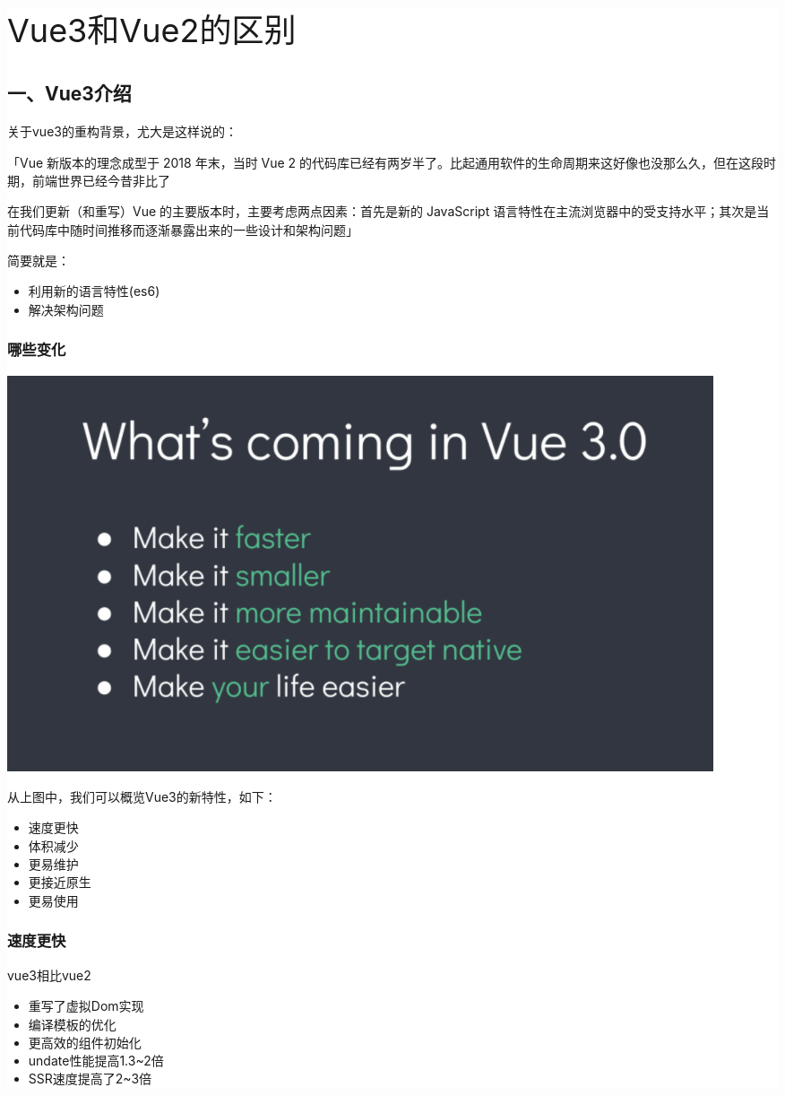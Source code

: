<font style="font-size: 36px;">Vue3和Vue2的区别</font>

## 一、Vue3介绍
关于vue3的重构背景，尤大是这样说的：

「Vue 新版本的理念成型于 2018 年末，当时 Vue 2 的代码库已经有两岁半了。比起通用软件的生命周期来这好像也没那么久，但在这段时期，前端世界已经今昔非比了

在我们更新（和重写）Vue 的主要版本时，主要考虑两点因素：首先是新的 JavaScript 语言特性在主流浏览器中的受支持水平；其次是当前代码库中随时间推移而逐渐暴露出来的一些设计和架构问题」

简要就是：

- 利用新的语言特性(es6)
- 解决架构问题
### 哪些变化

<img src='../assets/vue32-1.png' />

从上图中，我们可以概览Vue3的新特性，如下：

- 速度更快
- 体积减少
- 更易维护
- 更接近原生
- 更易使用

### 速度更快
vue3相比vue2
- 重写了虚拟Dom实现
- 编译模板的优化
- 更高效的组件初始化
- undate性能提高1.3~2倍
- SSR速度提高了2~3倍
